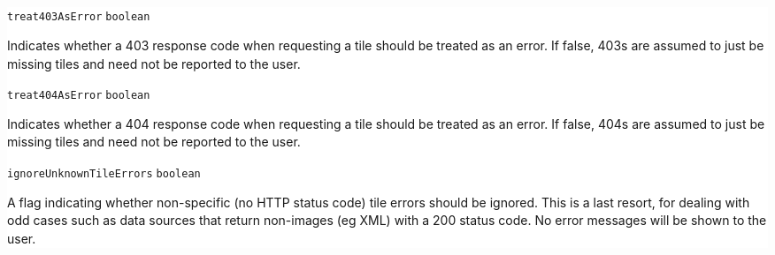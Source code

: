 <tr>
  <td><code>treat403AsError</code></td>
  <td><code>boolean</code></td>
  <td></td>
  <td><p>Indicates whether a 403 response code when requesting a tile should be treated as an error. If false, 403s are assumed to just be missing tiles and need not be reported to the user.</p>
</td>
</tr>

<tr>
  <td><code>treat404AsError</code></td>
  <td><code>boolean</code></td>
  <td></td>
  <td><p>Indicates whether a 404 response code when requesting a tile should be treated as an error. If false, 404s are assumed to just be missing tiles and need not be reported to the user.</p>
</td>
</tr>

<tr>
  <td><code>ignoreUnknownTileErrors</code></td>
  <td><code>boolean</code></td>
  <td></td>
  <td><p>A flag indicating whether non-specific (no HTTP status code) tile errors should be ignored. This is a last resort, for dealing with odd cases such as data sources that return non-images (eg XML) with a 200 status code. No error messages will be shown to the user.</p>
</td>
</tr>
  </tbody>
</table>
